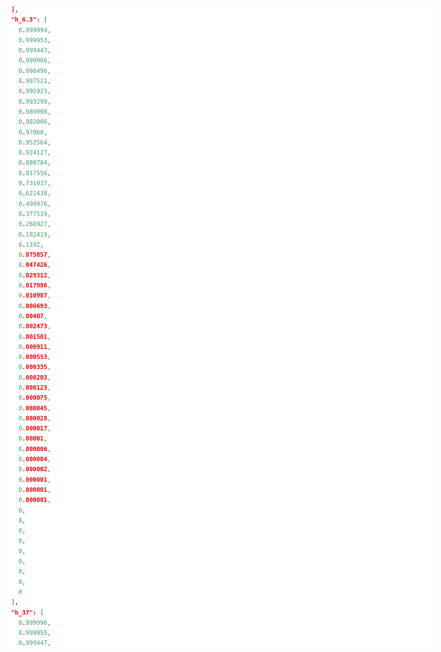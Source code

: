 ```json
  ],
  "h_6.3": [
    0.999994,
    0.999953,
    0.999443,
    0.999086,
    0.998496,
    0.997521,
    0.995923,
    0.993299,
    0.989008,
    0.982006,
    0.97068,
    0.952564,
    0.924127,
    0.880784,
    0.817556,
    0.731037,
    0.622438,
    0.499976,
    0.377519,
    0.268927,
    0.182419,
    0.1192,
    0.075857,
    0.047426,
    0.029312,
    0.017986,
    0.010987,
    0.006693,
    0.00407,
    0.002473,
    0.001501,
    0.000911,
    0.000553,
    0.000335,
    0.000203,
    0.000123,
    0.000075,
    0.000045,
    0.000028,
    0.000017,
    0.00001,
    0.000006,
    0.000004,
    0.000002,
    0.000001,
    0.000001,
    0.000001,
    0,
    0,
    0,
    0,
    0,
    0,
    0,
    0,
    0
  ],
  "h_37": [
    0.999996,
    0.999955,
    0.999447,
```